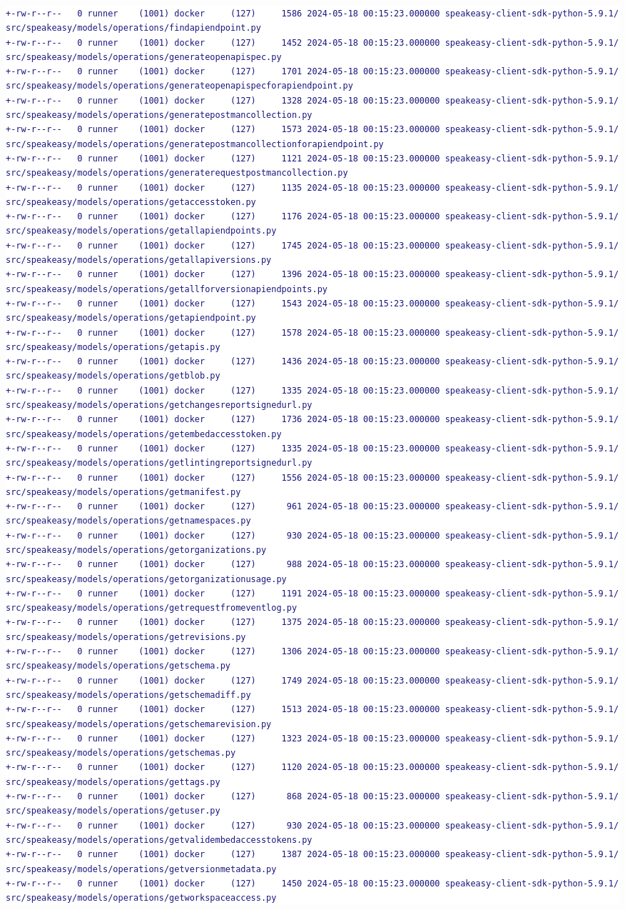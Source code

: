 ```diff
+-rw-r--r--   0 runner    (1001) docker     (127)     1586 2024-05-18 00:15:23.000000 speakeasy-client-sdk-python-5.9.1/src/speakeasy/models/operations/findapiendpoint.py
+-rw-r--r--   0 runner    (1001) docker     (127)     1452 2024-05-18 00:15:23.000000 speakeasy-client-sdk-python-5.9.1/src/speakeasy/models/operations/generateopenapispec.py
+-rw-r--r--   0 runner    (1001) docker     (127)     1701 2024-05-18 00:15:23.000000 speakeasy-client-sdk-python-5.9.1/src/speakeasy/models/operations/generateopenapispecforapiendpoint.py
+-rw-r--r--   0 runner    (1001) docker     (127)     1328 2024-05-18 00:15:23.000000 speakeasy-client-sdk-python-5.9.1/src/speakeasy/models/operations/generatepostmancollection.py
+-rw-r--r--   0 runner    (1001) docker     (127)     1573 2024-05-18 00:15:23.000000 speakeasy-client-sdk-python-5.9.1/src/speakeasy/models/operations/generatepostmancollectionforapiendpoint.py
+-rw-r--r--   0 runner    (1001) docker     (127)     1121 2024-05-18 00:15:23.000000 speakeasy-client-sdk-python-5.9.1/src/speakeasy/models/operations/generaterequestpostmancollection.py
+-rw-r--r--   0 runner    (1001) docker     (127)     1135 2024-05-18 00:15:23.000000 speakeasy-client-sdk-python-5.9.1/src/speakeasy/models/operations/getaccesstoken.py
+-rw-r--r--   0 runner    (1001) docker     (127)     1176 2024-05-18 00:15:23.000000 speakeasy-client-sdk-python-5.9.1/src/speakeasy/models/operations/getallapiendpoints.py
+-rw-r--r--   0 runner    (1001) docker     (127)     1745 2024-05-18 00:15:23.000000 speakeasy-client-sdk-python-5.9.1/src/speakeasy/models/operations/getallapiversions.py
+-rw-r--r--   0 runner    (1001) docker     (127)     1396 2024-05-18 00:15:23.000000 speakeasy-client-sdk-python-5.9.1/src/speakeasy/models/operations/getallforversionapiendpoints.py
+-rw-r--r--   0 runner    (1001) docker     (127)     1543 2024-05-18 00:15:23.000000 speakeasy-client-sdk-python-5.9.1/src/speakeasy/models/operations/getapiendpoint.py
+-rw-r--r--   0 runner    (1001) docker     (127)     1578 2024-05-18 00:15:23.000000 speakeasy-client-sdk-python-5.9.1/src/speakeasy/models/operations/getapis.py
+-rw-r--r--   0 runner    (1001) docker     (127)     1436 2024-05-18 00:15:23.000000 speakeasy-client-sdk-python-5.9.1/src/speakeasy/models/operations/getblob.py
+-rw-r--r--   0 runner    (1001) docker     (127)     1335 2024-05-18 00:15:23.000000 speakeasy-client-sdk-python-5.9.1/src/speakeasy/models/operations/getchangesreportsignedurl.py
+-rw-r--r--   0 runner    (1001) docker     (127)     1736 2024-05-18 00:15:23.000000 speakeasy-client-sdk-python-5.9.1/src/speakeasy/models/operations/getembedaccesstoken.py
+-rw-r--r--   0 runner    (1001) docker     (127)     1335 2024-05-18 00:15:23.000000 speakeasy-client-sdk-python-5.9.1/src/speakeasy/models/operations/getlintingreportsignedurl.py
+-rw-r--r--   0 runner    (1001) docker     (127)     1556 2024-05-18 00:15:23.000000 speakeasy-client-sdk-python-5.9.1/src/speakeasy/models/operations/getmanifest.py
+-rw-r--r--   0 runner    (1001) docker     (127)      961 2024-05-18 00:15:23.000000 speakeasy-client-sdk-python-5.9.1/src/speakeasy/models/operations/getnamespaces.py
+-rw-r--r--   0 runner    (1001) docker     (127)      930 2024-05-18 00:15:23.000000 speakeasy-client-sdk-python-5.9.1/src/speakeasy/models/operations/getorganizations.py
+-rw-r--r--   0 runner    (1001) docker     (127)      988 2024-05-18 00:15:23.000000 speakeasy-client-sdk-python-5.9.1/src/speakeasy/models/operations/getorganizationusage.py
+-rw-r--r--   0 runner    (1001) docker     (127)     1191 2024-05-18 00:15:23.000000 speakeasy-client-sdk-python-5.9.1/src/speakeasy/models/operations/getrequestfromeventlog.py
+-rw-r--r--   0 runner    (1001) docker     (127)     1375 2024-05-18 00:15:23.000000 speakeasy-client-sdk-python-5.9.1/src/speakeasy/models/operations/getrevisions.py
+-rw-r--r--   0 runner    (1001) docker     (127)     1306 2024-05-18 00:15:23.000000 speakeasy-client-sdk-python-5.9.1/src/speakeasy/models/operations/getschema.py
+-rw-r--r--   0 runner    (1001) docker     (127)     1749 2024-05-18 00:15:23.000000 speakeasy-client-sdk-python-5.9.1/src/speakeasy/models/operations/getschemadiff.py
+-rw-r--r--   0 runner    (1001) docker     (127)     1513 2024-05-18 00:15:23.000000 speakeasy-client-sdk-python-5.9.1/src/speakeasy/models/operations/getschemarevision.py
+-rw-r--r--   0 runner    (1001) docker     (127)     1323 2024-05-18 00:15:23.000000 speakeasy-client-sdk-python-5.9.1/src/speakeasy/models/operations/getschemas.py
+-rw-r--r--   0 runner    (1001) docker     (127)     1120 2024-05-18 00:15:23.000000 speakeasy-client-sdk-python-5.9.1/src/speakeasy/models/operations/gettags.py
+-rw-r--r--   0 runner    (1001) docker     (127)      868 2024-05-18 00:15:23.000000 speakeasy-client-sdk-python-5.9.1/src/speakeasy/models/operations/getuser.py
+-rw-r--r--   0 runner    (1001) docker     (127)      930 2024-05-18 00:15:23.000000 speakeasy-client-sdk-python-5.9.1/src/speakeasy/models/operations/getvalidembedaccesstokens.py
+-rw-r--r--   0 runner    (1001) docker     (127)     1387 2024-05-18 00:15:23.000000 speakeasy-client-sdk-python-5.9.1/src/speakeasy/models/operations/getversionmetadata.py
+-rw-r--r--   0 runner    (1001) docker     (127)     1450 2024-05-18 00:15:23.000000 speakeasy-client-sdk-python-5.9.1/src/speakeasy/models/operations/getworkspaceaccess.py
```